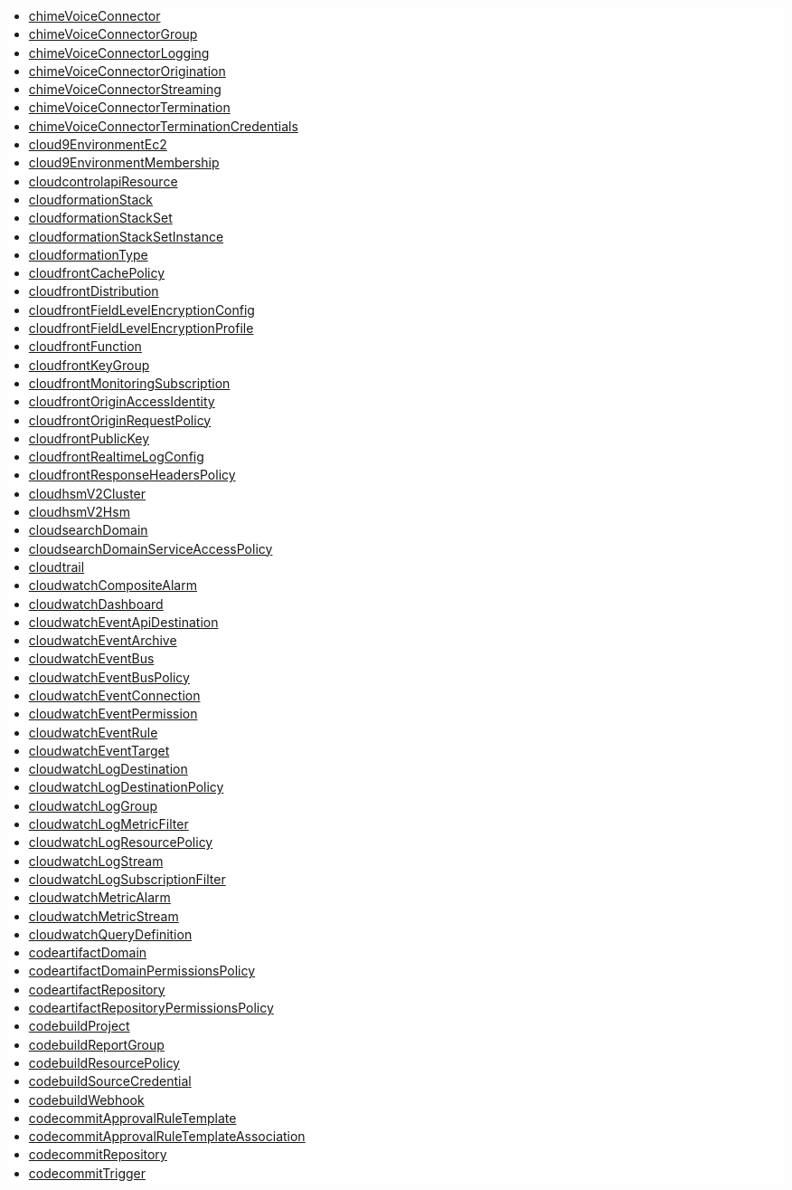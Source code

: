 - [chimeVoiceConnector](./chimeVoiceConnector.md)
- [chimeVoiceConnectorGroup](./chimeVoiceConnectorGroup.md)
- [chimeVoiceConnectorLogging](./chimeVoiceConnectorLogging.md)
- [chimeVoiceConnectorOrigination](./chimeVoiceConnectorOrigination.md)
- [chimeVoiceConnectorStreaming](./chimeVoiceConnectorStreaming.md)
- [chimeVoiceConnectorTermination](./chimeVoiceConnectorTermination.md)
- [chimeVoiceConnectorTerminationCredentials](./chimeVoiceConnectorTerminationCredentials.md)
- [cloud9EnvironmentEc2](./cloud9EnvironmentEc2.md)
- [cloud9EnvironmentMembership](./cloud9EnvironmentMembership.md)
- [cloudcontrolapiResource](./cloudcontrolapiResource.md)
- [cloudformationStack](./cloudformationStack.md)
- [cloudformationStackSet](./cloudformationStackSet.md)
- [cloudformationStackSetInstance](./cloudformationStackSetInstance.md)
- [cloudformationType](./cloudformationType.md)
- [cloudfrontCachePolicy](./cloudfrontCachePolicy.md)
- [cloudfrontDistribution](./cloudfrontDistribution.md)
- [cloudfrontFieldLevelEncryptionConfig](./cloudfrontFieldLevelEncryptionConfig.md)
- [cloudfrontFieldLevelEncryptionProfile](./cloudfrontFieldLevelEncryptionProfile.md)
- [cloudfrontFunction](./cloudfrontFunction.md)
- [cloudfrontKeyGroup](./cloudfrontKeyGroup.md)
- [cloudfrontMonitoringSubscription](./cloudfrontMonitoringSubscription.md)
- [cloudfrontOriginAccessIdentity](./cloudfrontOriginAccessIdentity.md)
- [cloudfrontOriginRequestPolicy](./cloudfrontOriginRequestPolicy.md)
- [cloudfrontPublicKey](./cloudfrontPublicKey.md)
- [cloudfrontRealtimeLogConfig](./cloudfrontRealtimeLogConfig.md)
- [cloudfrontResponseHeadersPolicy](./cloudfrontResponseHeadersPolicy.md)
- [cloudhsmV2Cluster](./cloudhsmV2Cluster.md)
- [cloudhsmV2Hsm](./cloudhsmV2Hsm.md)
- [cloudsearchDomain](./cloudsearchDomain.md)
- [cloudsearchDomainServiceAccessPolicy](./cloudsearchDomainServiceAccessPolicy.md)
- [cloudtrail](./cloudtrail.md)
- [cloudwatchCompositeAlarm](./cloudwatchCompositeAlarm.md)
- [cloudwatchDashboard](./cloudwatchDashboard.md)
- [cloudwatchEventApiDestination](./cloudwatchEventApiDestination.md)
- [cloudwatchEventArchive](./cloudwatchEventArchive.md)
- [cloudwatchEventBus](./cloudwatchEventBus.md)
- [cloudwatchEventBusPolicy](./cloudwatchEventBusPolicy.md)
- [cloudwatchEventConnection](./cloudwatchEventConnection.md)
- [cloudwatchEventPermission](./cloudwatchEventPermission.md)
- [cloudwatchEventRule](./cloudwatchEventRule.md)
- [cloudwatchEventTarget](./cloudwatchEventTarget.md)
- [cloudwatchLogDestination](./cloudwatchLogDestination.md)
- [cloudwatchLogDestinationPolicy](./cloudwatchLogDestinationPolicy.md)
- [cloudwatchLogGroup](./cloudwatchLogGroup.md)
- [cloudwatchLogMetricFilter](./cloudwatchLogMetricFilter.md)
- [cloudwatchLogResourcePolicy](./cloudwatchLogResourcePolicy.md)
- [cloudwatchLogStream](./cloudwatchLogStream.md)
- [cloudwatchLogSubscriptionFilter](./cloudwatchLogSubscriptionFilter.md)
- [cloudwatchMetricAlarm](./cloudwatchMetricAlarm.md)
- [cloudwatchMetricStream](./cloudwatchMetricStream.md)
- [cloudwatchQueryDefinition](./cloudwatchQueryDefinition.md)
- [codeartifactDomain](./codeartifactDomain.md)
- [codeartifactDomainPermissionsPolicy](./codeartifactDomainPermissionsPolicy.md)
- [codeartifactRepository](./codeartifactRepository.md)
- [codeartifactRepositoryPermissionsPolicy](./codeartifactRepositoryPermissionsPolicy.md)
- [codebuildProject](./codebuildProject.md)
- [codebuildReportGroup](./codebuildReportGroup.md)
- [codebuildResourcePolicy](./codebuildResourcePolicy.md)
- [codebuildSourceCredential](./codebuildSourceCredential.md)
- [codebuildWebhook](./codebuildWebhook.md)
- [codecommitApprovalRuleTemplate](./codecommitApprovalRuleTemplate.md)
- [codecommitApprovalRuleTemplateAssociation](./codecommitApprovalRuleTemplateAssociation.md)
- [codecommitRepository](./codecommitRepository.md)
- [codecommitTrigger](./codecommitTrigger.md)